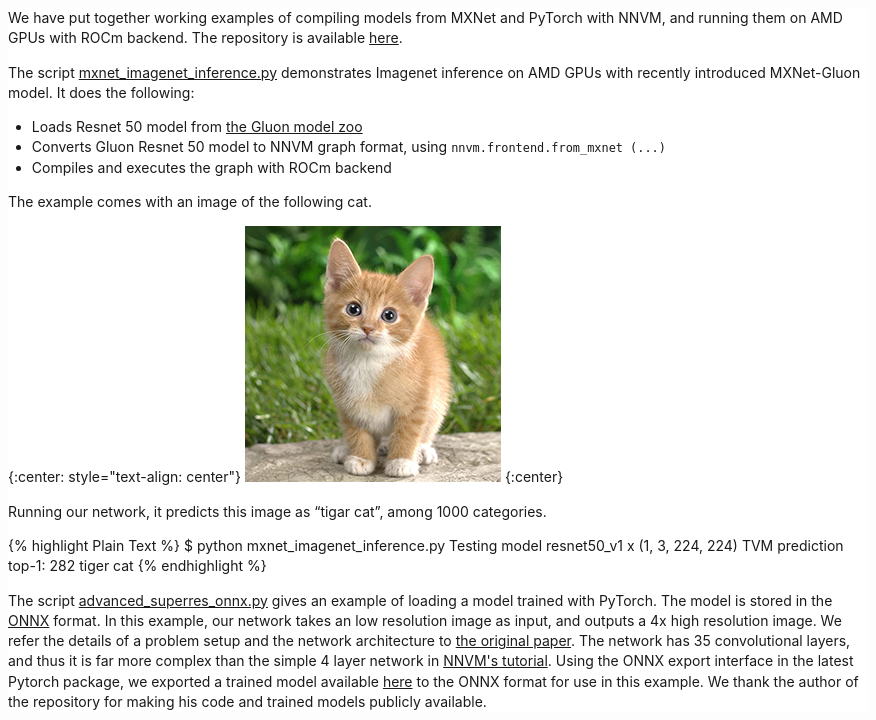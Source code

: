   

We have put together working examples of compiling models from MXNet and PyTorch with NNVM, and running them on AMD GPUs with ROCm backend. The repository is available [here](https://github.com/adityaatluri/nnvm-rocm).


The script [mxnet_imagenet_inference.py](https://github.com/adityaatluri/nnvm-rocm/blob/master/mxnet_imagenet_inference.py) demonstrates Imagenet inference on AMD GPUs with recently introduced MXNet-Gluon model. It does the following:

- Loads Resnet 50 model from [the Gluon model zoo](https://mxnet.incubator.apache.org/versions/master/api/python/gluon/model_zoo.html) 
- Converts Gluon Resnet 50 model to NNVM graph format, using ```nnvm.frontend.from_mxnet (...)```
- Compiles and executes the graph with ROCm backend


The example comes with an image of the following cat. 
  
{:center: style="text-align: center"}
![image](/images/rocm/cat.png)
{:center}


Running our network, it predicts this image as “tigar cat”, among 1000 categories.

{% highlight Plain Text %}
$ python mxnet_imagenet_inference.py 
Testing model resnet50_v1
x (1, 3, 224, 224)
TVM prediction top-1: 282 tiger cat
{% endhighlight %}

The script [advanced_superres_onnx.py](https://github.com/adityaatluri/nnvm-rocm/blob/master/advanced_superres_onnx.py) gives an example of loading a model trained with PyTorch. The model is stored in the [ONNX](https://onnx.ai/) format. In this example, our network takes an low resolution image as input, and outputs a 4x high resolution image. We refer the details of a problem setup and the network architecture to [the original paper](https://arxiv.org/abs/1609.04802). The network has 35 convolutional layers, and thus it is far more complex than the simple 4 layer network in [NNVM's tutorial](http://nnvm.tvmlang.org/tutorials/from_onnx.html#sphx-glr-tutorials-from-onnx-py). Using the ONNX export interface in the latest Pytorch package, we exported a trained model available [here](https://github.com/twtygqyy/pytorch-SRResNet) to the ONNX format for use in this example. We thank the author of the repository for making his code and trained models publicly available.

